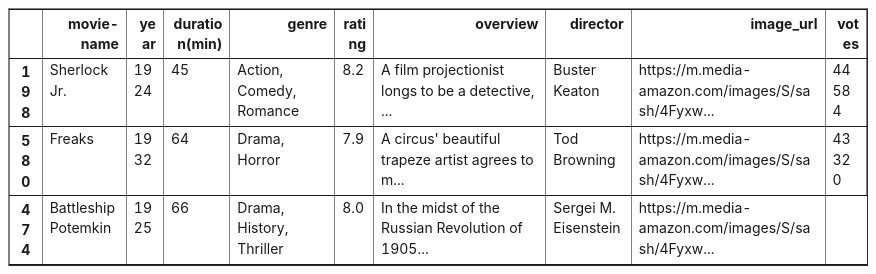 <div>
<style scoped>
    .dataframe tbody tr th:only-of-type {
        vertical-align: middle;
    }

    .dataframe tbody tr th {
        vertical-align: top;
    }

    .dataframe thead th {
        text-align: right;
    }
</style>
<table border="1" class="dataframe">
  <thead>
    <tr style="text-align: right;">
      <th></th>
      <th>movie-name</th>
      <th>year</th>
      <th>duration(min)</th>
      <th>genre</th>
      <th>rating</th>
      <th>overview</th>
      <th>director</th>
      <th>image_url</th>
      <th>votes</th>
    </tr>
  </thead>
  <tbody>
    <tr>
      <th>198</th>
      <td>Sherlock Jr.</td>
      <td>1924</td>
      <td>45</td>
      <td>Action, Comedy, Romance</td>
      <td>8.2</td>
      <td>A film projectionist longs to be a detective, ...</td>
      <td>Buster Keaton</td>
      <td>https://m.media-amazon.com/images/S/sash/4Fyxw...</td>
      <td>44584</td>
    </tr>
    <tr>
      <th>580</th>
      <td>Freaks</td>
      <td>1932</td>
      <td>64</td>
      <td>Drama, Horror</td>
      <td>7.9</td>
      <td>A circus' beautiful trapeze artist agrees to m...</td>
      <td>Tod Browning</td>
      <td>https://m.media-amazon.com/images/S/sash/4Fyxw...</td>
      <td>43320</td>
    </tr>
    <tr>
      <th>474</th>
      <td>Battleship Potemkin</td>
      <td>1925</td>
      <td>66</td>
      <td>Drama, History, Thriller</td>
      <td>8.0</td>
      <td>In the midst of the Russian Revolution of 1905...</td>
      <td>Sergei M. Eisenstein</td>
      <td>https://m.media-amazon.com/images/S/sash/4Fyxw...</td>